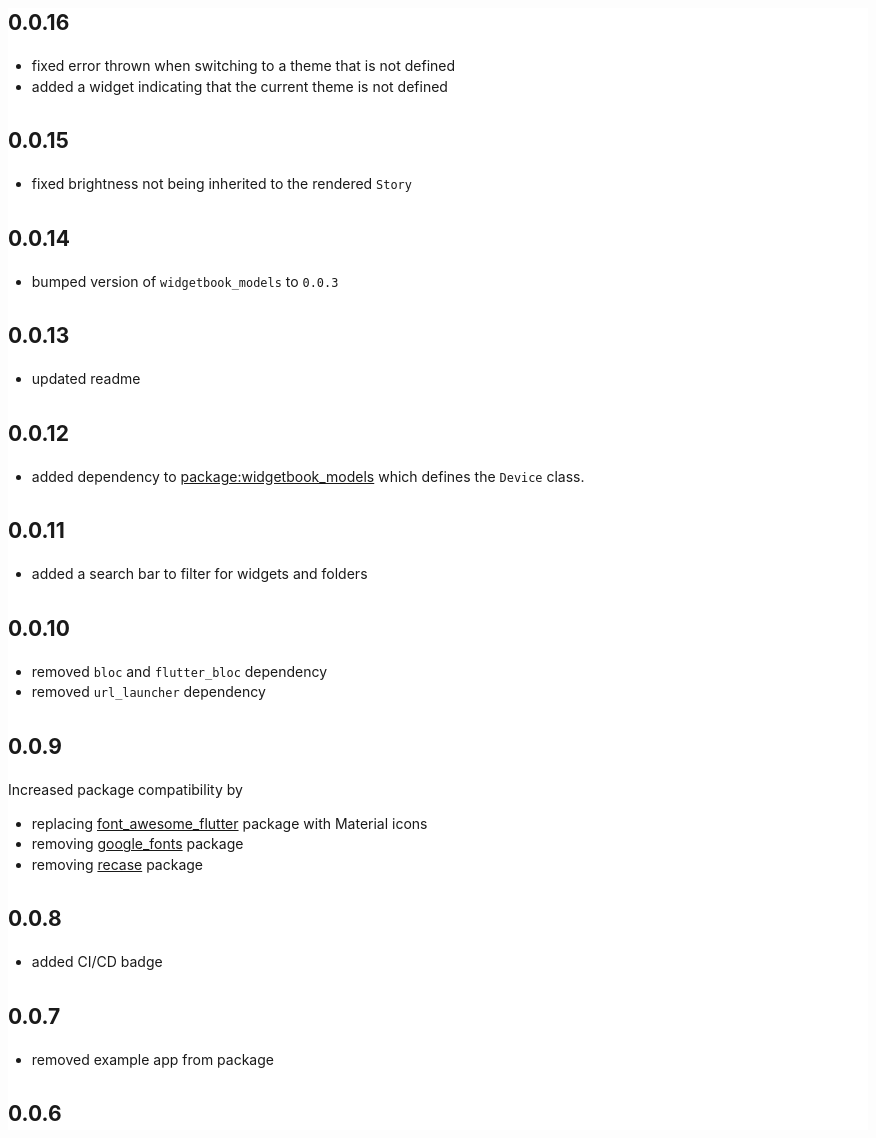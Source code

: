 ## 0.0.16

- fixed error thrown when switching to a theme that is not defined
- added a widget indicating that the current theme is not defined

## 0.0.15

- fixed brightness not being inherited to the rendered `Story`

## 0.0.14

- bumped version of `widgetbook_models` to `0.0.3`

## 0.0.13

- updated readme

## 0.0.12

- added dependency to [package:widgetbook_models](https://pub.dev/packages/widgetbook_models) which defines the `Device` class.

## 0.0.11

- added a search bar to filter for widgets and folders

## 0.0.10

- removed `bloc` and `flutter_bloc` dependency
- removed `url_launcher` dependency

## 0.0.9

Increased package compatibility by

- replacing [font_awesome_flutter](https://pub.dev/packages/font_awesome_flutter) package with Material icons
- removing [google_fonts](https://pub.dev/packages/google_fonts) package
- removing [recase](https://pub.dev/packages/recase) package

## 0.0.8

- added CI/CD badge

## 0.0.7

- removed example app from package

## 0.0.6
